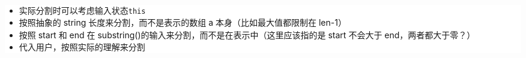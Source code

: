 - 实际分割时可以考虑输入状态`this`
- 按照抽象的 string 长度来分割，而不是表示的数组 a 本身（比如最大值都限制在 len-1）
- 按照 start 和 end 在 substring()的输入来分割，而不是在表示中（这里应该指的是 start 不会大于 end，两者都大于零？）
- 代入用户，按照实际的理解来分割

